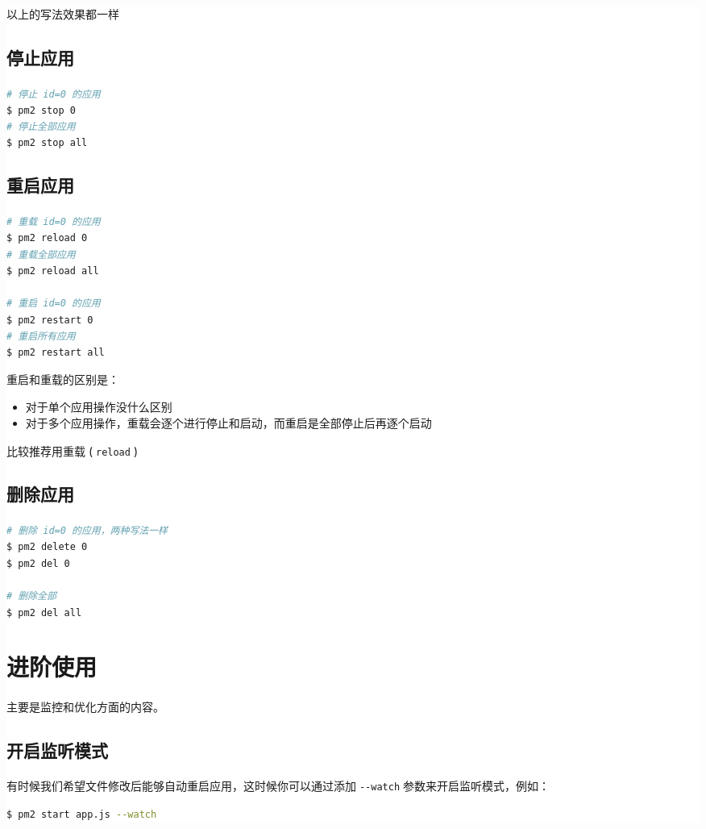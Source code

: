 以上的写法效果都一样

## 停止应用

```sh
# 停止 id=0 的应用
$ pm2 stop 0
# 停止全部应用
$ pm2 stop all
```

## 重启应用

```sh
# 重载 id=0 的应用
$ pm2 reload 0
# 重载全部应用
$ pm2 reload all

# 重启 id=0 的应用
$ pm2 restart 0
# 重启所有应用
$ pm2 restart all
```

重启和重载的区别是：

- 对于单个应用操作没什么区别
- 对于多个应用操作，重载会逐个进行停止和启动，而重启是全部停止后再逐个启动

比较推荐用重载 ( `reload` )

## 删除应用

```sh
# 删除 id=0 的应用，两种写法一样
$ pm2 delete 0
$ pm2 del 0

# 删除全部
$ pm2 del all
```

# 进阶使用

主要是监控和优化方面的内容。

## 开启监听模式

有时候我们希望文件修改后能够自动重启应用，这时候你可以通过添加 `--watch` 参数来开启监听模式，例如：

```sh
$ pm2 start app.js --watch
```
